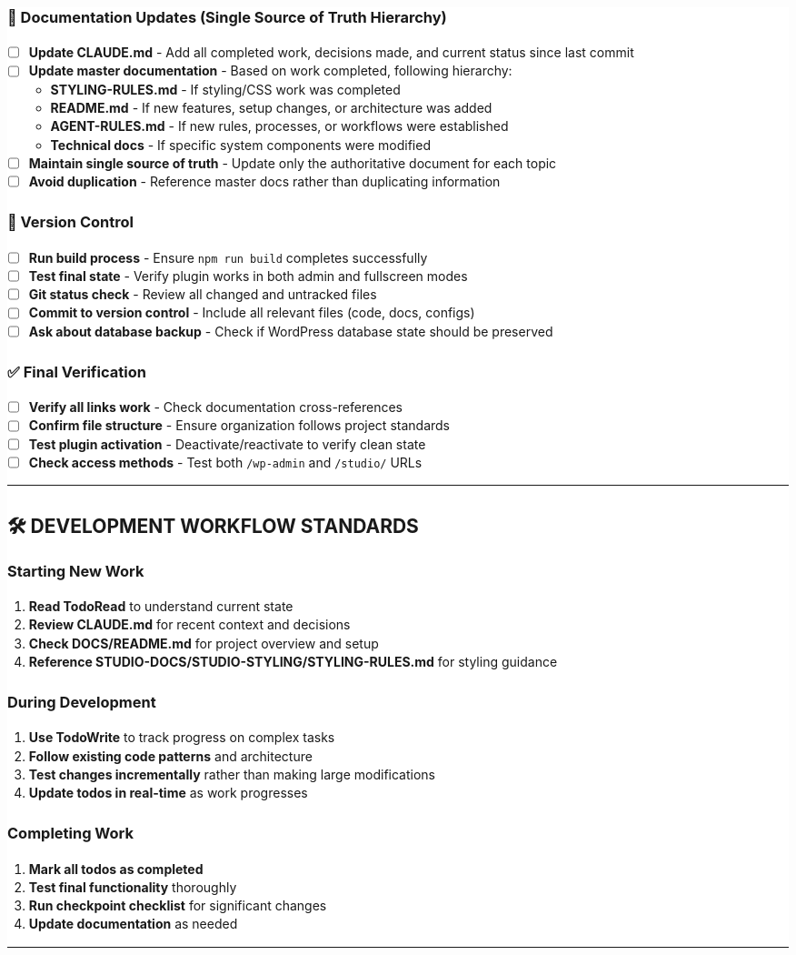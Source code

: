 ### **📝 Documentation Updates (Single Source of Truth Hierarchy)**
- [ ] **Update CLAUDE.md** - Add all completed work, decisions made, and current status since last commit
- [ ] **Update master documentation** - Based on work completed, following hierarchy:
  - **STYLING-RULES.md** - If styling/CSS work was completed
  - **README.md** - If new features, setup changes, or architecture was added
  - **AGENT-RULES.md** - If new rules, processes, or workflows were established
  - **Technical docs** - If specific system components were modified
- [ ] **Maintain single source of truth** - Update only the authoritative document for each topic
- [ ] **Avoid duplication** - Reference master docs rather than duplicating information

### **🔄 Version Control**
- [ ] **Run build process** - Ensure `npm run build` completes successfully  
- [ ] **Test final state** - Verify plugin works in both admin and fullscreen modes
- [ ] **Git status check** - Review all changed and untracked files
- [ ] **Commit to version control** - Include all relevant files (code, docs, configs)
- [ ] **Ask about database backup** - Check if WordPress database state should be preserved

### **✅ Final Verification**
- [ ] **Verify all links work** - Check documentation cross-references
- [ ] **Confirm file structure** - Ensure organization follows project standards
- [ ] **Test plugin activation** - Deactivate/reactivate to verify clean state
- [ ] **Check access methods** - Test both `/wp-admin` and `/studio/` URLs

---

## 🛠️ **DEVELOPMENT WORKFLOW STANDARDS**

### **Starting New Work**
1. **Read TodoRead** to understand current state
2. **Review CLAUDE.md** for recent context and decisions
3. **Check DOCS/README.md** for project overview and setup
4. **Reference STUDIO-DOCS/STUDIO-STYLING/STYLING-RULES.md** for styling guidance

### **During Development**
1. **Use TodoWrite** to track progress on complex tasks
2. **Follow existing code patterns** and architecture
3. **Test changes incrementally** rather than making large modifications
4. **Update todos in real-time** as work progresses

### **Completing Work**
1. **Mark all todos as completed** 
2. **Test final functionality** thoroughly
3. **Run checkpoint checklist** for significant changes
4. **Update documentation** as needed

---
